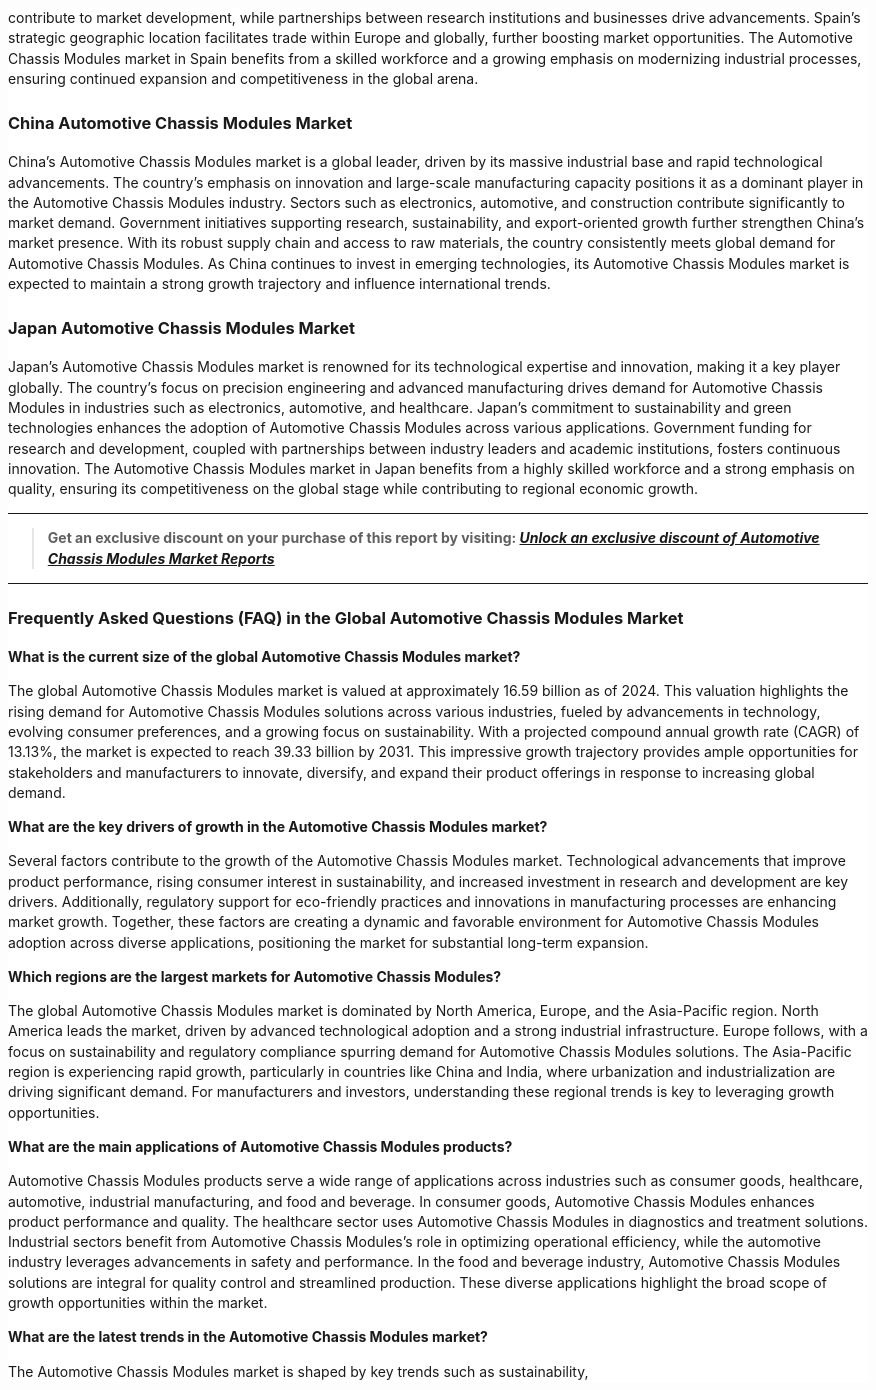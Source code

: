 contribute to market development, while partnerships between research institutions and businesses drive advancements. Spain&rsquo;s strategic geographic location facilitates trade within Europe and globally, further boosting market opportunities. The Automotive Chassis Modules market in Spain benefits from a skilled workforce and a growing emphasis on modernizing industrial processes, ensuring continued expansion and competitiveness in the global arena.</p><h3>China Automotive Chassis Modules Market</h3><p>China&rsquo;s Automotive Chassis Modules market is a global leader, driven by its massive industrial base and rapid technological advancements. The country&rsquo;s emphasis on innovation and large-scale manufacturing capacity positions it as a dominant player in the Automotive Chassis Modules industry. Sectors such as electronics, automotive, and construction contribute significantly to market demand. Government initiatives supporting research, sustainability, and export-oriented growth further strengthen China&rsquo;s market presence. With its robust supply chain and access to raw materials, the country consistently meets global demand for Automotive Chassis Modules. As China continues to invest in emerging technologies, its Automotive Chassis Modules market is expected to maintain a strong growth trajectory and influence international trends.</p><h3>Japan Automotive Chassis Modules Market</h3><p>Japan&rsquo;s Automotive Chassis Modules market is renowned for its technological expertise and innovation, making it a key player globally. The country&rsquo;s focus on precision engineering and advanced manufacturing drives demand for Automotive Chassis Modules in industries such as electronics, automotive, and healthcare. Japan&rsquo;s commitment to sustainability and green technologies enhances the adoption of Automotive Chassis Modules across various applications. Government funding for research and development, coupled with partnerships between industry leaders and academic institutions, fosters continuous innovation. The Automotive Chassis Modules market in Japan benefits from a highly skilled workforce and a strong emphasis on quality, ensuring its competitiveness on the global stage while contributing to regional economic growth.</p><hr /><blockquote><p><strong>Get an exclusive discount on your purchase of this report by visiting: <em><a href="://marketresearchpulse.com/ask-for-discount/108258?utm_source=Github&amp;utm_medium=023">Unlock an exclusive discount of Automotive Chassis Modules Market Reports</a></em>&nbsp;</strong></p></blockquote><hr /><h3>Frequently Asked Questions (FAQ) in the Global Automotive Chassis Modules Market</h3><p><strong>What is the current size of the global Automotive Chassis Modules market?</strong></p><p>The global Automotive Chassis Modules market is valued at approximately 16.59 billion as of 2024. This valuation highlights the rising demand for Automotive Chassis Modules solutions across various industries, fueled by advancements in technology, evolving consumer preferences, and a growing focus on sustainability. With a projected compound annual growth rate (CAGR) of 13.13%, the market is expected to reach 39.33 billion by 2031. This impressive growth trajectory provides ample opportunities for stakeholders and manufacturers to innovate, diversify, and expand their product offerings in response to increasing global demand.</p><p><strong>What are the key drivers of growth in the Automotive Chassis Modules market?</strong></p><p>Several factors contribute to the growth of the Automotive Chassis Modules market. Technological advancements that improve product performance, rising consumer interest in sustainability, and increased investment in research and development are key drivers. Additionally, regulatory support for eco-friendly practices and innovations in manufacturing processes are enhancing market growth. Together, these factors are creating a dynamic and favorable environment for Automotive Chassis Modules adoption across diverse applications, positioning the market for substantial long-term expansion.</p><p><strong>Which regions are the largest markets for Automotive Chassis Modules?</strong></p><p>The global Automotive Chassis Modules market is dominated by North America, Europe, and the Asia-Pacific region. North America leads the market, driven by advanced technological adoption and a strong industrial infrastructure. Europe follows, with a focus on sustainability and regulatory compliance spurring demand for Automotive Chassis Modules solutions. The Asia-Pacific region is experiencing rapid growth, particularly in countries like China and India, where urbanization and industrialization are driving significant demand. For manufacturers and investors, understanding these regional trends is key to leveraging growth opportunities.</p><p><strong>What are the main applications of Automotive Chassis Modules products?</strong></p><p>Automotive Chassis Modules products serve a wide range of applications across industries such as consumer goods, healthcare, automotive, industrial manufacturing, and food and beverage. In consumer goods, Automotive Chassis Modules enhances product performance and quality. The healthcare sector uses Automotive Chassis Modules in diagnostics and treatment solutions. Industrial sectors benefit from Automotive Chassis Modules&rsquo;s role in optimizing operational efficiency, while the automotive industry leverages advancements in safety and performance. In the food and beverage industry, Automotive Chassis Modules solutions are integral for quality control and streamlined production. These diverse applications highlight the broad scope of growth opportunities within the market.</p><p><strong>What are the latest trends in the Automotive Chassis Modules market?</strong></p><p>The Automotive Chassis Modules market is shaped by key trends such as sustainability,